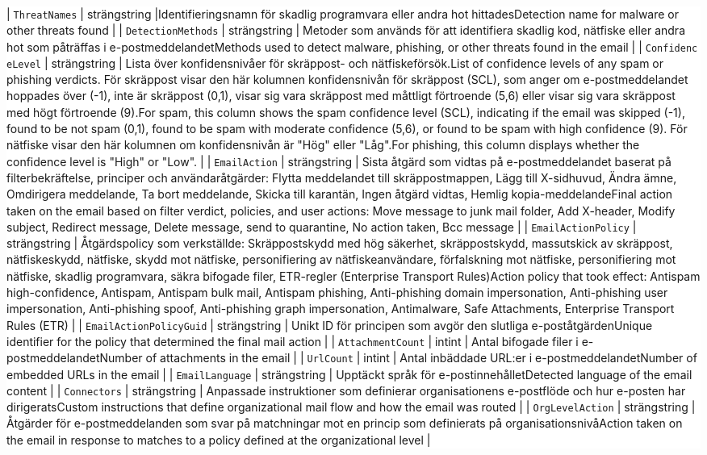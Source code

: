 | `ThreatNames` | <span data-ttu-id="07514-160">sträng</span><span class="sxs-lookup"><span data-stu-id="07514-160">string</span></span> |<span data-ttu-id="07514-161">Identifieringsnamn för skadlig programvara eller andra hot hittades</span><span class="sxs-lookup"><span data-stu-id="07514-161">Detection name for malware or other threats found</span></span> |
| `DetectionMethods` | <span data-ttu-id="07514-162">sträng</span><span class="sxs-lookup"><span data-stu-id="07514-162">string</span></span> | <span data-ttu-id="07514-163">Metoder som används för att identifiera skadlig kod, nätfiske eller andra hot som påträffas i e-postmeddelandet</span><span class="sxs-lookup"><span data-stu-id="07514-163">Methods used to detect malware, phishing, or other threats found in the email</span></span> |
| `ConfidenceLevel` | <span data-ttu-id="07514-164">sträng</span><span class="sxs-lookup"><span data-stu-id="07514-164">string</span></span> | <span data-ttu-id="07514-165">Lista över konfidensnivåer för skräppost- och nätfiskeförsök.</span><span class="sxs-lookup"><span data-stu-id="07514-165">List of confidence levels of any spam or phishing verdicts.</span></span> <span data-ttu-id="07514-166">För skräppost visar den här kolumnen konfidensnivån för skräppost (SCL), som anger om e-postmeddelandet hoppades över (-1), inte är skräppost (0,1), visar sig vara skräppost med måttligt förtroende (5,6) eller visar sig vara skräppost med högt förtroende (9).</span><span class="sxs-lookup"><span data-stu-id="07514-166">For spam, this column shows the spam confidence level (SCL), indicating if the email was skipped (-1), found to be not spam (0,1), found to be spam with moderate confidence (5,6), or found to be spam with high confidence (9).</span></span> <span data-ttu-id="07514-167">För nätfiske visar den här kolumnen om konfidensnivån är "Hög" eller "Låg".</span><span class="sxs-lookup"><span data-stu-id="07514-167">For phishing, this column displays whether the confidence level is "High" or "Low".</span></span> |
| `EmailAction` | <span data-ttu-id="07514-168">sträng</span><span class="sxs-lookup"><span data-stu-id="07514-168">string</span></span> | <span data-ttu-id="07514-169">Sista åtgärd som vidtas på e-postmeddelandet baserat på filterbekräftelse, principer och användaråtgärder: Flytta meddelandet till skräppostmappen, Lägg till X-sidhuvud, Ändra ämne, Omdirigera meddelande, Ta bort meddelande, Skicka till karantän, Ingen åtgärd vidtas, Hemlig kopia-meddelande</span><span class="sxs-lookup"><span data-stu-id="07514-169">Final action taken on the email based on filter verdict, policies, and user actions:  Move message to junk mail folder, Add X-header, Modify subject, Redirect message, Delete message, send to quarantine, No action taken, Bcc message</span></span> |
| `EmailActionPolicy` | <span data-ttu-id="07514-170">sträng</span><span class="sxs-lookup"><span data-stu-id="07514-170">string</span></span> | <span data-ttu-id="07514-171">Åtgärdspolicy som verkställde: Skräppostskydd med hög säkerhet, skräppostskydd, massutskick av skräppost, nätfiskeskydd, nätfiske, skydd mot nätfiske, personifiering av nätfiskeanvändare, förfalskning mot nätfiske, personifiering mot nätfiske, skadlig programvara, säkra bifogade filer, ETR-regler (Enterprise Transport Rules)</span><span class="sxs-lookup"><span data-stu-id="07514-171">Action policy that took effect: Antispam high-confidence, Antispam, Antispam bulk mail, Antispam phishing, Anti-phishing domain impersonation, Anti-phishing user impersonation, Anti-phishing spoof, Anti-phishing graph impersonation, Antimalware, Safe Attachments, Enterprise Transport Rules (ETR)</span></span> |
| `EmailActionPolicyGuid` | <span data-ttu-id="07514-172">sträng</span><span class="sxs-lookup"><span data-stu-id="07514-172">string</span></span> | <span data-ttu-id="07514-173">Unikt ID för principen som avgör den slutliga e-poståtgärden</span><span class="sxs-lookup"><span data-stu-id="07514-173">Unique identifier for the policy that determined the final mail action</span></span> |
| `AttachmentCount` | <span data-ttu-id="07514-174">int</span><span class="sxs-lookup"><span data-stu-id="07514-174">int</span></span> | <span data-ttu-id="07514-175">Antal bifogade filer i e-postmeddelandet</span><span class="sxs-lookup"><span data-stu-id="07514-175">Number of attachments in the email</span></span> |
| `UrlCount` | <span data-ttu-id="07514-176">int</span><span class="sxs-lookup"><span data-stu-id="07514-176">int</span></span> | <span data-ttu-id="07514-177">Antal inbäddade URL:er i e-postmeddelandet</span><span class="sxs-lookup"><span data-stu-id="07514-177">Number of embedded URLs in the email</span></span> |
| `EmailLanguage` | <span data-ttu-id="07514-178">sträng</span><span class="sxs-lookup"><span data-stu-id="07514-178">string</span></span> | <span data-ttu-id="07514-179">Upptäckt språk för e-postinnehållet</span><span class="sxs-lookup"><span data-stu-id="07514-179">Detected language of the email content</span></span> |
| `Connectors` | <span data-ttu-id="07514-180">sträng</span><span class="sxs-lookup"><span data-stu-id="07514-180">string</span></span> | <span data-ttu-id="07514-181">Anpassade instruktioner som definierar organisationens e-postflöde och hur e-posten har dirigerats</span><span class="sxs-lookup"><span data-stu-id="07514-181">Custom instructions that define organizational mail flow and how the email was routed</span></span> |
| `OrgLevelAction` | <span data-ttu-id="07514-182">sträng</span><span class="sxs-lookup"><span data-stu-id="07514-182">string</span></span> | <span data-ttu-id="07514-183">Åtgärder för e-postmeddelanden som svar på matchningar mot en princip som definierats på organisationsnivå</span><span class="sxs-lookup"><span data-stu-id="07514-183">Action taken on the email in response to matches to a policy defined at the organizational level</span></span> |